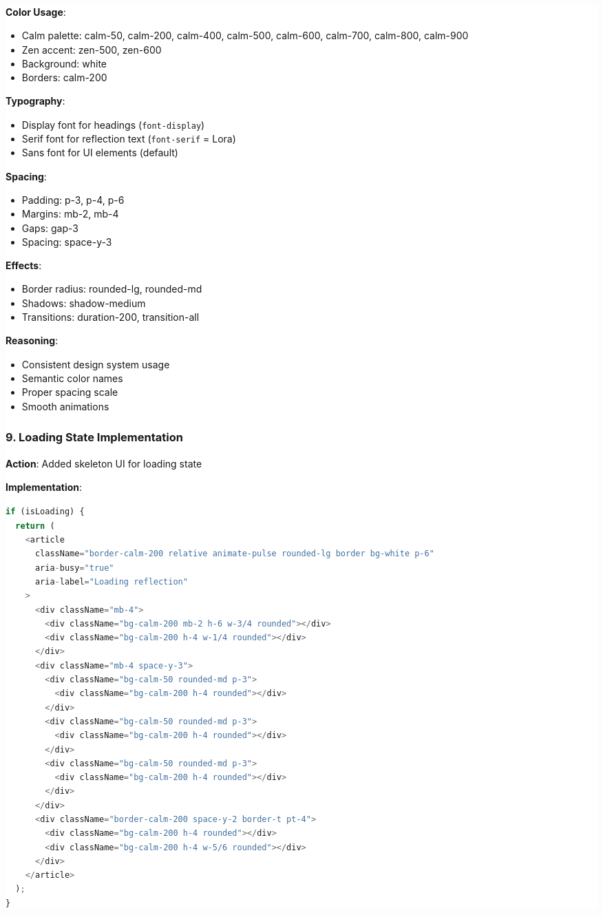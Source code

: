**Color Usage**:

- Calm palette: calm-50, calm-200, calm-400, calm-500, calm-600, calm-700, calm-800, calm-900
- Zen accent: zen-500, zen-600
- Background: white
- Borders: calm-200

**Typography**:

- Display font for headings (`font-display`)
- Serif font for reflection text (`font-serif` = Lora)
- Sans font for UI elements (default)

**Spacing**:

- Padding: p-3, p-4, p-6
- Margins: mb-2, mb-4
- Gaps: gap-3
- Spacing: space-y-3

**Effects**:

- Border radius: rounded-lg, rounded-md
- Shadows: shadow-medium
- Transitions: duration-200, transition-all

**Reasoning**:

- Consistent design system usage
- Semantic color names
- Proper spacing scale
- Smooth animations

### 9. Loading State Implementation

**Action**: Added skeleton UI for loading state

**Implementation**:

```typescript
if (isLoading) {
  return (
    <article
      className="border-calm-200 relative animate-pulse rounded-lg border bg-white p-6"
      aria-busy="true"
      aria-label="Loading reflection"
    >
      <div className="mb-4">
        <div className="bg-calm-200 mb-2 h-6 w-3/4 rounded"></div>
        <div className="bg-calm-200 h-4 w-1/4 rounded"></div>
      </div>
      <div className="mb-4 space-y-3">
        <div className="bg-calm-50 rounded-md p-3">
          <div className="bg-calm-200 h-4 rounded"></div>
        </div>
        <div className="bg-calm-50 rounded-md p-3">
          <div className="bg-calm-200 h-4 rounded"></div>
        </div>
        <div className="bg-calm-50 rounded-md p-3">
          <div className="bg-calm-200 h-4 rounded"></div>
        </div>
      </div>
      <div className="border-calm-200 space-y-2 border-t pt-4">
        <div className="bg-calm-200 h-4 rounded"></div>
        <div className="bg-calm-200 h-4 w-5/6 rounded"></div>
      </div>
    </article>
  );
}
```